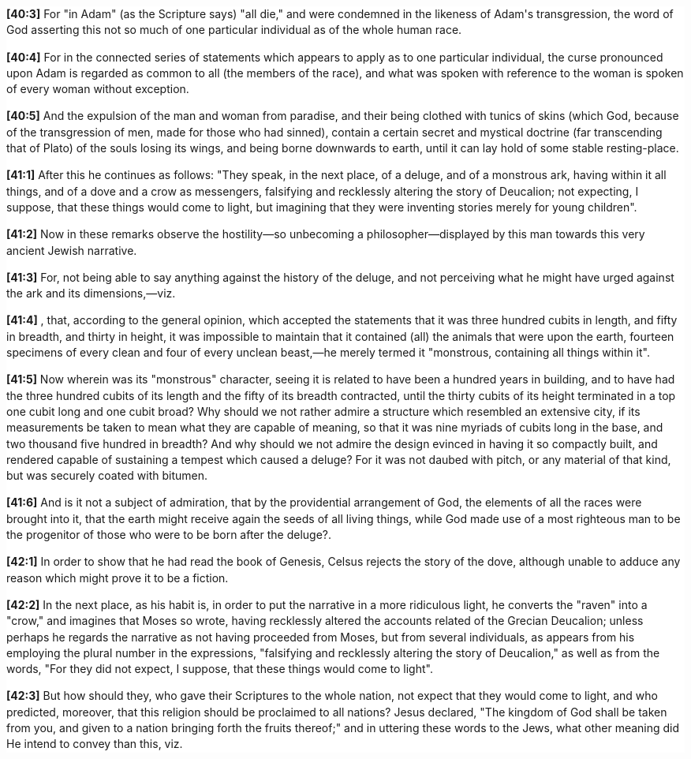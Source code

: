 **[40:3]** For "in Adam" (as the Scripture says) "all die," and were condemned in the likeness of Adam's transgression, the word of God asserting this not so much of one particular individual as of the whole human race.

**[40:4]** For in the connected series of statements which appears to apply as to one particular individual, the curse pronounced upon Adam is regarded as common to all (the members of the race), and what was spoken with reference to the woman is spoken of every woman without exception.

**[40:5]** And the expulsion of the man and woman from paradise, and their being clothed with tunics of skins (which God, because of the transgression of men, made for those who had sinned), contain a certain secret and mystical doctrine (far transcending that of Plato) of the souls losing its wings, and being borne downwards to earth, until it can lay hold of some stable resting-place.

**[41:1]** After this he continues as follows: "They speak, in the next place, of a deluge, and of a monstrous ark, having within it all things, and of a dove and a crow as messengers, falsifying and recklessly altering the story of Deucalion; not expecting, I suppose, that these things would come to light, but imagining that they were inventing stories merely for young children".

**[41:2]** Now in these remarks observe the hostility—so unbecoming a philosopher—displayed by this man towards this very ancient Jewish narrative.

**[41:3]** For, not being able to say anything against the history of the deluge, and not perceiving what he might have urged against the ark and its dimensions,—viz.

**[41:4]** , that, according to the general opinion, which accepted the statements that it was three hundred cubits in length, and fifty in breadth, and thirty in height, it was impossible to maintain that it contained (all) the animals that were upon the earth, fourteen specimens of every clean and four of every unclean beast,—he merely termed it "monstrous, containing all things within it".

**[41:5]** Now wherein was its "monstrous" character, seeing it is related to have been a hundred years in building, and to have had the three hundred cubits of its length and the fifty of its breadth contracted, until the thirty cubits of its height terminated in a top one cubit long and one cubit broad? Why should we not rather admire a structure which resembled an extensive city, if its measurements be taken to mean what they are capable of meaning, so that it was nine myriads of cubits long in the base, and two thousand five hundred in breadth? And why should we not admire the design evinced in having it so compactly built, and rendered capable of sustaining a tempest which caused a deluge? For it was not daubed with pitch, or any material of that kind, but was securely coated with bitumen.

**[41:6]** And is it not a subject of admiration, that by the providential arrangement of God, the elements of all the races were brought into it, that the earth might receive again the seeds of all living things, while God made use of a most righteous man to be the progenitor of those who were to be born after the deluge?.

**[42:1]** In order to show that he had read the book of Genesis, Celsus rejects the story of the dove, although unable to adduce any reason which might prove it to be a fiction.

**[42:2]** In the next place, as his habit is, in order to put the narrative in a more ridiculous light, he converts the "raven" into a "crow," and imagines that Moses so wrote, having recklessly altered the accounts related of the Grecian Deucalion; unless perhaps he regards the narrative as not having proceeded from Moses, but from several individuals, as appears from his employing the plural number in the expressions, "falsifying and recklessly altering the story of Deucalion," as well as from the words, "For they did not expect, I suppose, that these things would come to light".

**[42:3]** But how should they, who gave their Scriptures to the whole nation, not expect that they would come to light, and who predicted, moreover, that this religion should be proclaimed to all nations? Jesus declared, "The kingdom of God shall be taken from you, and given to a nation bringing forth the fruits thereof;" and in uttering these words to the Jews, what other meaning did He intend to convey than this, viz.

